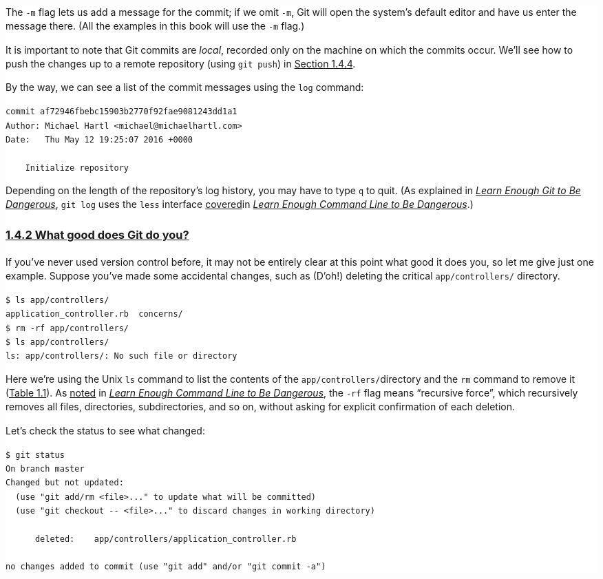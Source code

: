 The `-m` flag lets us add a message for the commit; if we omit `-m`, Git will open the system’s default editor and have us enter the message there. (All the examples in this book will use the `-m` flag.)

It is important to note that Git commits are *local*, recorded only on the machine on which the commits occur. We’ll see how to push the changes up to a remote repository (using `git push`) in [Section 1.4.4](https://www.railstutorial.org/book/beginning#sec-git_commands).

By the way, we can see a list of the commit messages using the `log` command:

```
commit af72946fbebc15903b2770f92fae9081243dd1a1
Author: Michael Hartl <michael@michaelhartl.com>
Date:   Thu May 12 19:25:07 2016 +0000

    Initialize repository

```

Depending on the length of the repository’s log history, you may have to type `q` to quit. (As explained in [*Learn Enough Git to Be Dangerous*](http://learnenough.com/git-tutorial), `git log` uses the `less` interface [covered](https://www.learnenough.com/command-line-tutorial#sec-less_is_more)in [*Learn Enough Command Line to Be Dangerous*](http://learnenough.com/command-line-tutorial).)

### [1.4.2 What good does Git do you?](https://www.railstutorial.org/book/beginning#sec-what_good_does_git_do_you)

If you’ve never used version control before, it may not be entirely clear at this point what good it does you, so let me give just one example. Suppose you’ve made some accidental changes, such as (D’oh!) deleting the critical `app/controllers/` directory.

```
$ ls app/controllers/
application_controller.rb  concerns/
$ rm -rf app/controllers/
$ ls app/controllers/
ls: app/controllers/: No such file or directory

```

Here we’re using the Unix `ls` command to list the contents of the `app/controllers/`directory and the `rm` command to remove it ([Table 1.1](https://www.railstutorial.org/book/beginning#table-unix_commands)). As [noted](https://www.learnenough.com/command-line-tutorial#sec-removing_directories) in [*Learn Enough Command Line to Be Dangerous*](http://learnenough.com/command-line-tutorial), the `-rf` flag means “recursive force”, which recursively removes all files, directories, subdirectories, and so on, without asking for explicit confirmation of each deletion.

Let’s check the status to see what changed:

```
$ git status
On branch master
Changed but not updated:
  (use "git add/rm <file>..." to update what will be committed)
  (use "git checkout -- <file>..." to discard changes in working directory)

      deleted:    app/controllers/application_controller.rb

no changes added to commit (use "git add" and/or "git commit -a")

```
